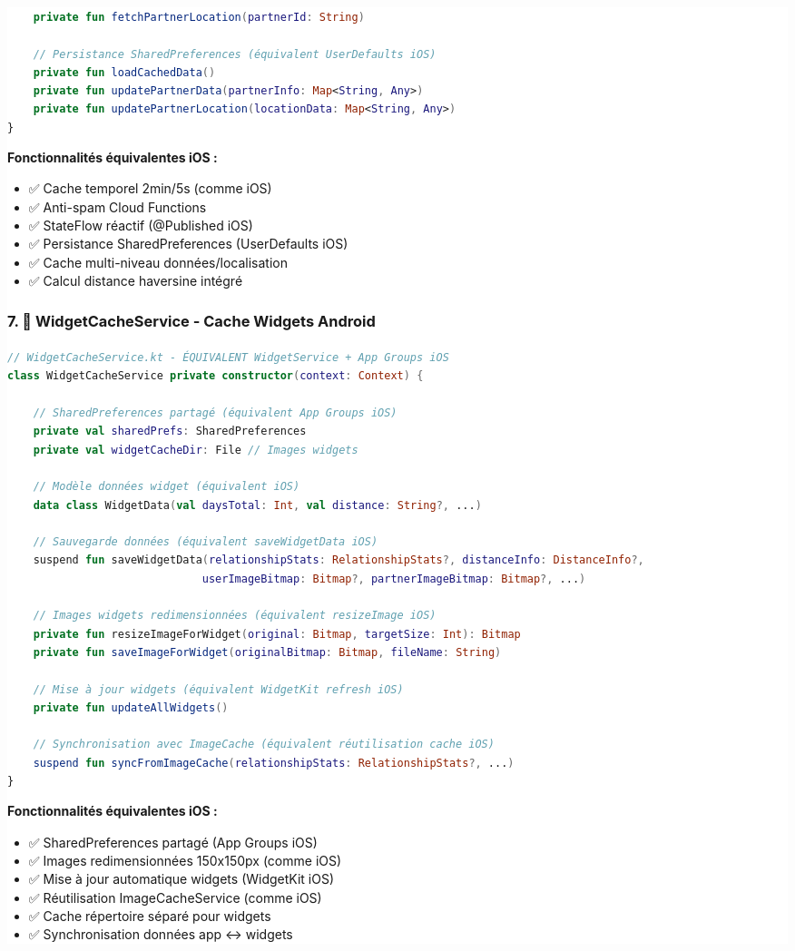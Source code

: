 ```kotlin
    private fun fetchPartnerLocation(partnerId: String)

    // Persistance SharedPreferences (équivalent UserDefaults iOS)
    private fun loadCachedData()
    private fun updatePartnerData(partnerInfo: Map<String, Any>)
    private fun updatePartnerLocation(locationData: Map<String, Any>)
}
```

**Fonctionnalités équivalentes iOS :**

- ✅ Cache temporel 2min/5s (comme iOS)
- ✅ Anti-spam Cloud Functions
- ✅ StateFlow réactif (@Published iOS)
- ✅ Persistance SharedPreferences (UserDefaults iOS)
- ✅ Cache multi-niveau données/localisation
- ✅ Calcul distance haversine intégré

### 7. 📱 WidgetCacheService - Cache Widgets Android

```kotlin
// WidgetCacheService.kt - ÉQUIVALENT WidgetService + App Groups iOS
class WidgetCacheService private constructor(context: Context) {

    // SharedPreferences partagé (équivalent App Groups iOS)
    private val sharedPrefs: SharedPreferences
    private val widgetCacheDir: File // Images widgets

    // Modèle données widget (équivalent iOS)
    data class WidgetData(val daysTotal: Int, val distance: String?, ...)

    // Sauvegarde données (équivalent saveWidgetData iOS)
    suspend fun saveWidgetData(relationshipStats: RelationshipStats?, distanceInfo: DistanceInfo?,
                              userImageBitmap: Bitmap?, partnerImageBitmap: Bitmap?, ...)

    // Images widgets redimensionnées (équivalent resizeImage iOS)
    private fun resizeImageForWidget(original: Bitmap, targetSize: Int): Bitmap
    private fun saveImageForWidget(originalBitmap: Bitmap, fileName: String)

    // Mise à jour widgets (équivalent WidgetKit refresh iOS)
    private fun updateAllWidgets()

    // Synchronisation avec ImageCache (équivalent réutilisation cache iOS)
    suspend fun syncFromImageCache(relationshipStats: RelationshipStats?, ...)
}
```

**Fonctionnalités équivalentes iOS :**

- ✅ SharedPreferences partagé (App Groups iOS)
- ✅ Images redimensionnées 150x150px (comme iOS)
- ✅ Mise à jour automatique widgets (WidgetKit iOS)
- ✅ Réutilisation ImageCacheService (comme iOS)
- ✅ Cache répertoire séparé pour widgets
- ✅ Synchronisation données app ↔ widgets
